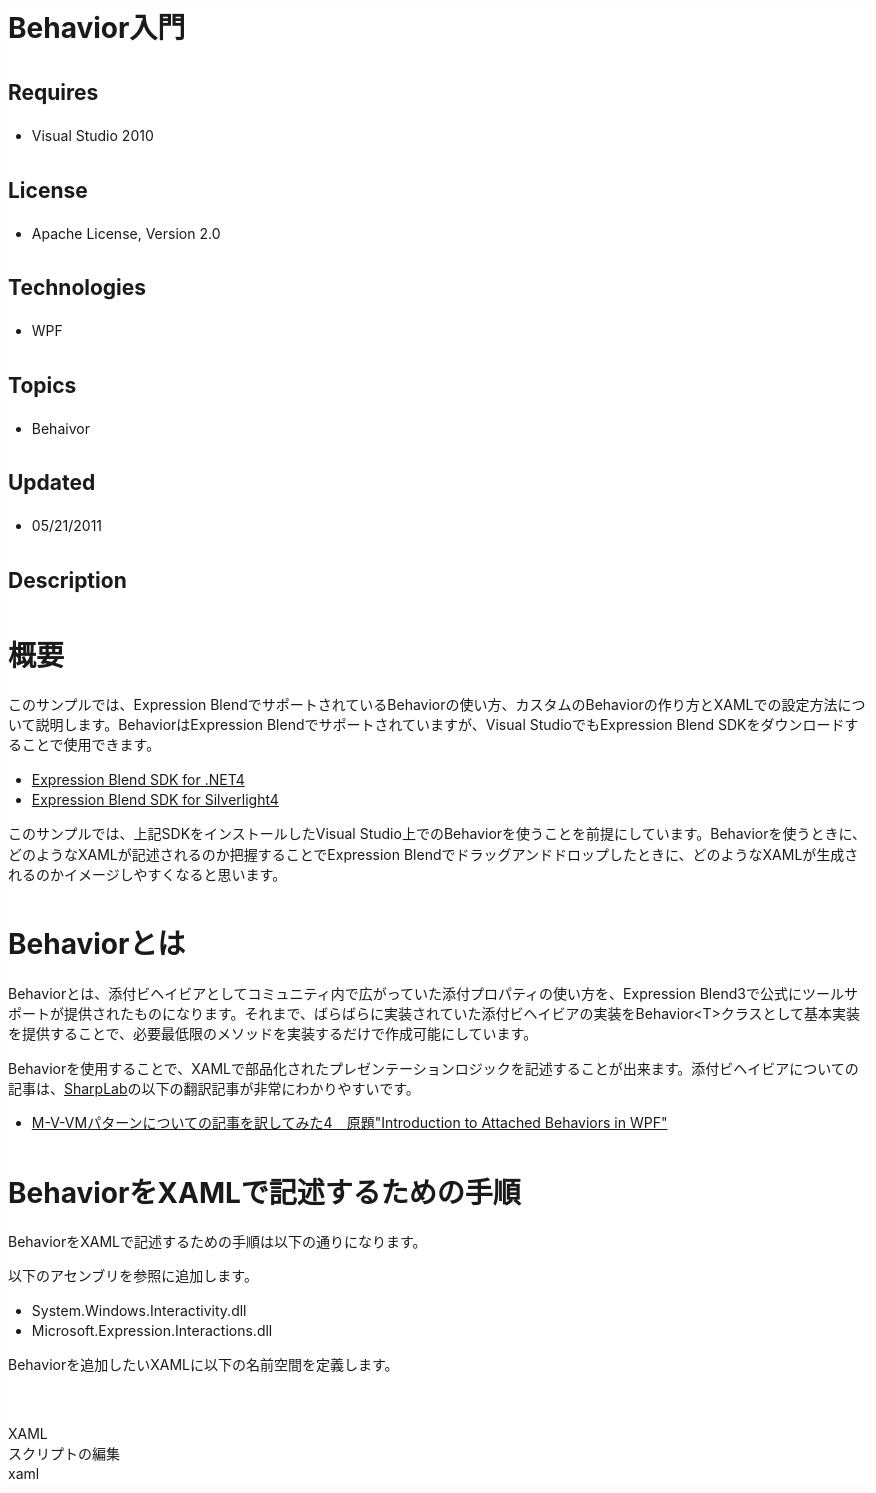 # Behavior入門
## Requires
- Visual Studio 2010
## License
- Apache License, Version 2.0
## Technologies
- WPF
## Topics
- Behaivor
## Updated
- 05/21/2011
## Description

<h1>概要</h1>
<p>このサンプルでは、Expression BlendでサポートされているBehaviorの使い方、カスタムのBehaviorの作り方とXAMLでの設定方法について説明します。BehaviorはExpression Blendでサポートされていますが、Visual StudioでもExpression Blend SDKをダウンロードすることで使用できます。</p>
<ul>
<li><a href="http://www.microsoft.com/downloads/ja-jp/details.aspx?FamilyID=75E13D71-7C53-4382-9592-6C07C6A00207" target="_blank">Expression Blend SDK for .NET4</a>
</li><li><a href="http://www.microsoft.com/downloads/ja-jp/details.aspx?FamilyID=D197F51A-DE07-4EDF-9CBA-1F1B4A22110D" target="_blank">Expression Blend SDK for Silverlight4</a>
</li></ul>
<p>このサンプルでは、上記SDKをインストールしたVisual Studio上でのBehaviorを使うことを前提にしています。Behaviorを使うときに、どのようなXAMLが記述されるのか把握することでExpression Blendでドラッグアンドドロップしたときに、どのようなXAMLが生成されるのかイメージしやすくなると思います。</p>
<h1>Behaviorとは</h1>
<p>Behaviorとは、添付ビヘイビアとしてコミュニティ内で広がっていた添付プロパティの使い方を、Expression Blend3で公式にツールサポートが提供されたものになります。それまで、ばらばらに実装されていた添付ビヘイビアの実装をBehavior&lt;T&gt;クラスとして基本実装を提供することで、必要最低限のメソッドを実装するだけで作成可能にしています。</p>
<p>Behaviorを使用することで、XAMLで部品化されたプレゼンテーションロジックを記述することが出来ます。添付ビヘイビアについての記事は、<a href="http://blog.sharplab.net/" target="_blank">SharpLab</a>の以下の翻訳記事が非常にわかりやすいです。</p>
<ul>
<li><a href="http://blog.sharplab.net/computer/cprograming/wpf/1856/" target="_blank">M-V-VMパターンについての記事を訳してみた4　原題&quot;Introduction to Attached Behaviors in WPF&quot;</a>
</li></ul>
<h1>BehaviorをXAMLで記述するための手順</h1>
<p>BehaviorをXAMLで記述するための手順は以下の通りになります。</p>
<p>以下のアセンブリを参照に追加します。</p>
<ul>
<li>System.Windows.Interactivity.dll </li><li>Microsoft.Expression.Interactions.dll </li></ul>
<p>Behaviorを追加したいXAMLに以下の名前空間を定義します。</p>
<p>&nbsp;</p>
<div class="scriptcode">
<div class="pluginEditHolder" pluginCommand="mceScriptCode">
<div class="title"><span>XAML</span></div>
<div class="pluginEditHolderLink">スクリプトの編集</div>
<span class="hidden">xaml</span>
